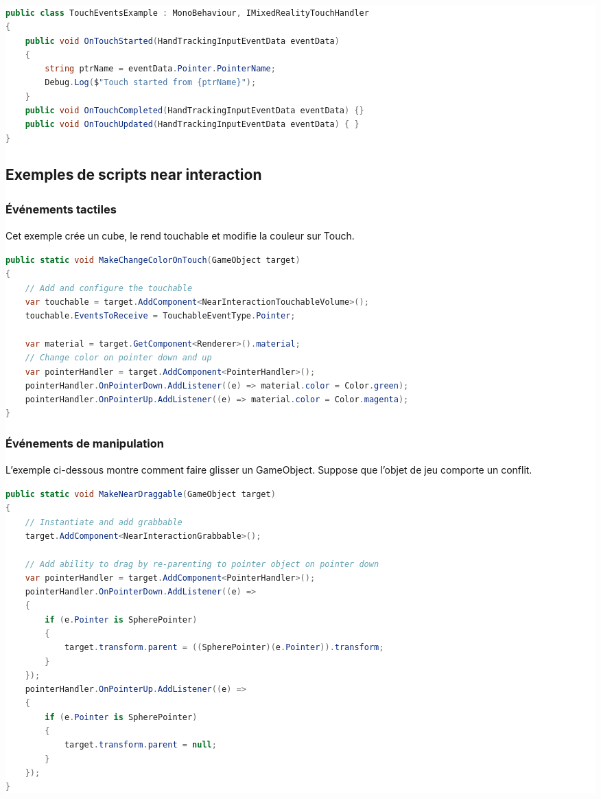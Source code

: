 ```c#
public class TouchEventsExample : MonoBehaviour, IMixedRealityTouchHandler
{
    public void OnTouchStarted(HandTrackingInputEventData eventData)
    {
        string ptrName = eventData.Pointer.PointerName;
        Debug.Log($"Touch started from {ptrName}");
    }
    public void OnTouchCompleted(HandTrackingInputEventData eventData) {}
    public void OnTouchUpdated(HandTrackingInputEventData eventData) { }
}
```

## <a name="near-interaction-script-examples"></a>Exemples de scripts near interaction

### <a name="touch-events"></a>Événements tactiles

Cet exemple crée un cube, le rend touchable et modifie la couleur sur Touch.

```c#
public static void MakeChangeColorOnTouch(GameObject target)
{
    // Add and configure the touchable
    var touchable = target.AddComponent<NearInteractionTouchableVolume>();
    touchable.EventsToReceive = TouchableEventType.Pointer;

    var material = target.GetComponent<Renderer>().material;
    // Change color on pointer down and up
    var pointerHandler = target.AddComponent<PointerHandler>();
    pointerHandler.OnPointerDown.AddListener((e) => material.color = Color.green);
    pointerHandler.OnPointerUp.AddListener((e) => material.color = Color.magenta);
}
```

### <a name="grab-events"></a>Événements de manipulation

L’exemple ci-dessous montre comment faire glisser un GameObject. Suppose que l’objet de jeu comporte un conflit.

```c#
public static void MakeNearDraggable(GameObject target)
{
    // Instantiate and add grabbable
    target.AddComponent<NearInteractionGrabbable>();

    // Add ability to drag by re-parenting to pointer object on pointer down
    var pointerHandler = target.AddComponent<PointerHandler>();
    pointerHandler.OnPointerDown.AddListener((e) =>
    {
        if (e.Pointer is SpherePointer)
        {
            target.transform.parent = ((SpherePointer)(e.Pointer)).transform;
        }
    });
    pointerHandler.OnPointerUp.AddListener((e) =>
    {
        if (e.Pointer is SpherePointer)
        {
            target.transform.parent = null;
        }
    });
}
```
